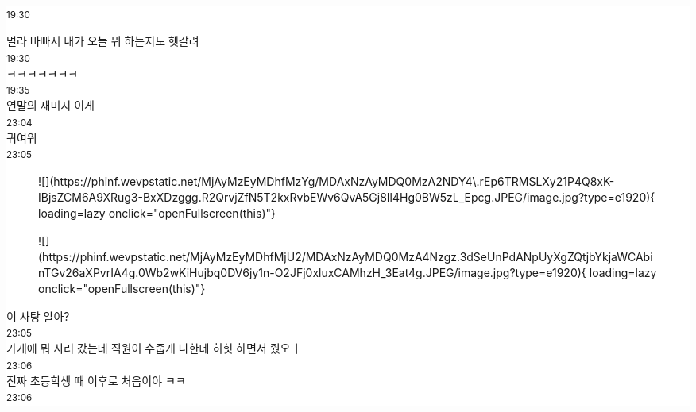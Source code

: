 <small>19:30</small>
</div>
<div markdown="1">
멀라 바빠서 내가 오늘 뭐 하는지도 헷갈려
</div>
</div>
<div class="message" markdown="1">
<div class="message-date" markdown="1">
<small>19:30</small>
</div>
<div markdown="1">
ㅋㅋㅋㅋㅋㅋㅋ
</div>
</div>
<div class="message" markdown="1">
<div class="message-date" markdown="1">
<small>19:35</small>
</div>
<div markdown="1">
연말의 재미지 이게
</div>
</div>
<div class="message" markdown="1">
<div class="message-date" markdown="1">
<small>23:04</small>
</div>
<div markdown="1">
귀여워
</div>
</div>
<div class="message" markdown="1">
<div class="message-date" markdown="1">
<small>23:05</small>
</div>
<div class="no-flex" markdown="1">
<figure class="msg-media" markdown="1">
![](https://phinf.wevpstatic.net/MjAyMzEyMDhfMzYg/MDAxNzAyMDQ0MzA2NDY4\.rEp6TRMSLXy21P4Q8xK-IBjsZCM6A9XRug3-BxXDzggg.R2QrvjZfN5T2kxRvbEWv6QvA5Gj8Il4Hg0BW5zL_Epcg.JPEG/image.jpg?type=e1920){ loading=lazy onclick="openFullscreen(this)"}
</figure><figure class="msg-media" markdown="1">
![](https://phinf.wevpstatic.net/MjAyMzEyMDhfMjU2/MDAxNzAyMDQ0MzA4Nzgz.3dSeUnPdANpUyXgZQtjbYkjaWCAbinTGv26aXPvrIA4g.0Wb2wKiHujbq0DV6jy1n-O2JFj0xluxCAMhzH_3Eat4g.JPEG/image.jpg?type=e1920){ loading=lazy onclick="openFullscreen(this)"}
</figure>이 사탕 알아?
</div>
</div>
<div class="message" markdown="1">
<div class="message-date" markdown="1">
<small>23:05</small>
</div>
<div markdown="1">
가게에 뭐 사러 갔는데 직원이 수줍게 나한테 히힛 하면서 줬오ㅓ
</div>
</div>
<div class="message" markdown="1">
<div class="message-date" markdown="1">
<small>23:06</small>
</div>
<div markdown="1">
진짜 초등학생 때 이후로 처음이야 ㅋㅋ
</div>
</div>
<div class="message" markdown="1">
<div class="message-date" markdown="1">
<small>23:06</small>
</div>